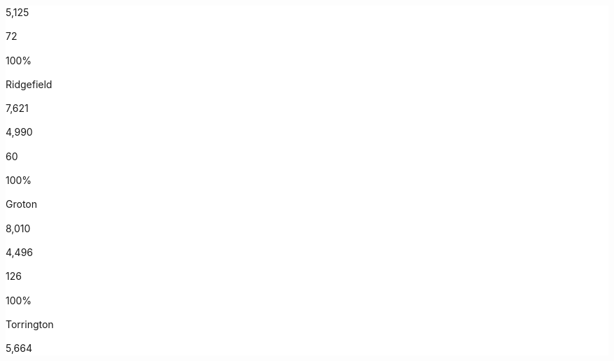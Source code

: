 5,125

</div>

<div>

72

</div>

100<span class="eln-percent-sign">%</span>

Ridgefield

<div class="eln-text-color eln-democrat">

7,621

</div>

<div>

4,990

</div>

<div>

60

</div>

100<span class="eln-percent-sign">%</span>

Groton

<div class="eln-text-color eln-democrat">

8,010

</div>

<div>

4,496

</div>

<div>

126

</div>

100<span class="eln-percent-sign">%</span>

Torrington

<div>

5,664

</div>

<div class="eln-text-color eln-republican">
